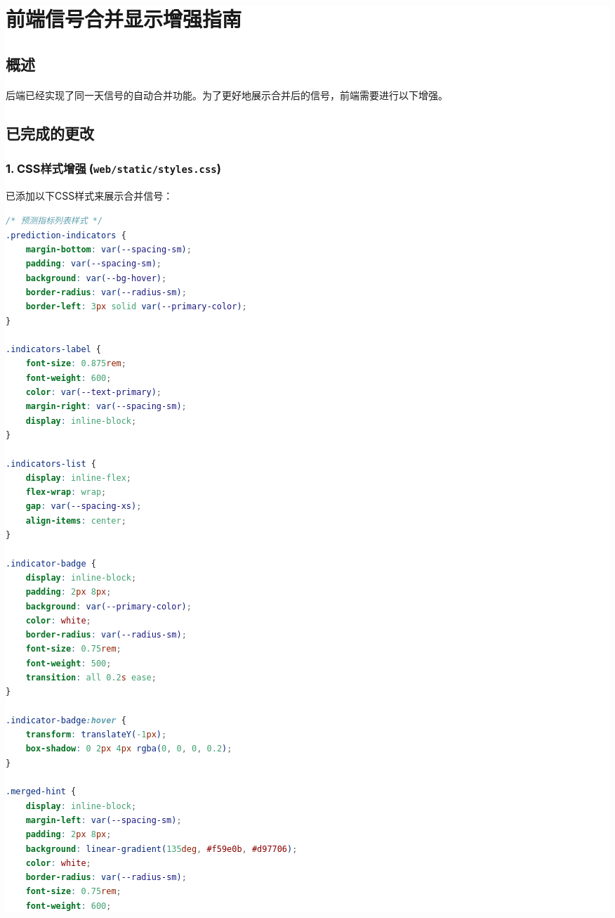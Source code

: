 # 前端信号合并显示增强指南

## 概述

后端已经实现了同一天信号的自动合并功能。为了更好地展示合并后的信号，前端需要进行以下增强。

## 已完成的更改

### 1. CSS样式增强 (`web/static/styles.css`)

已添加以下CSS样式来展示合并信号：

```css
/* 预测指标列表样式 */
.prediction-indicators {
    margin-bottom: var(--spacing-sm);
    padding: var(--spacing-sm);
    background: var(--bg-hover);
    border-radius: var(--radius-sm);
    border-left: 3px solid var(--primary-color);
}

.indicators-label {
    font-size: 0.875rem;
    font-weight: 600;
    color: var(--text-primary);
    margin-right: var(--spacing-sm);
    display: inline-block;
}

.indicators-list {
    display: inline-flex;
    flex-wrap: wrap;
    gap: var(--spacing-xs);
    align-items: center;
}

.indicator-badge {
    display: inline-block;
    padding: 2px 8px;
    background: var(--primary-color);
    color: white;
    border-radius: var(--radius-sm);
    font-size: 0.75rem;
    font-weight: 500;
    transition: all 0.2s ease;
}

.indicator-badge:hover {
    transform: translateY(-1px);
    box-shadow: 0 2px 4px rgba(0, 0, 0, 0.2);
}

.merged-hint {
    display: inline-block;
    margin-left: var(--spacing-sm);
    padding: 2px 8px;
    background: linear-gradient(135deg, #f59e0b, #d97706);
    color: white;
    border-radius: var(--radius-sm);
    font-size: 0.75rem;
    font-weight: 600;
```
